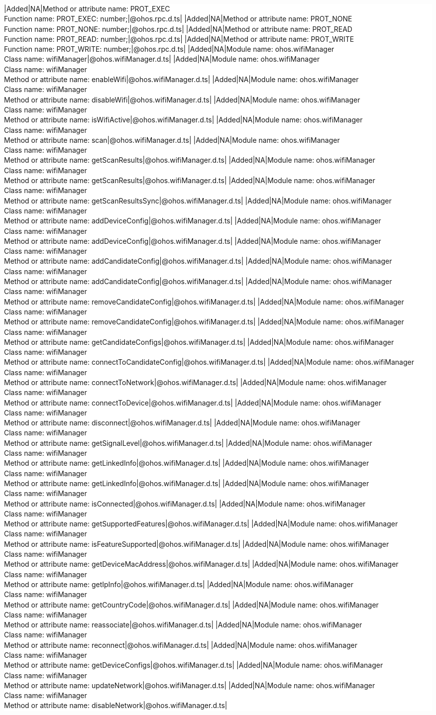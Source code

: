 |Added|NA|Method or attribute name: PROT_EXEC<br>Function name: PROT_EXEC: number;|@ohos.rpc.d.ts|
|Added|NA|Method or attribute name: PROT_NONE<br>Function name: PROT_NONE: number;|@ohos.rpc.d.ts|
|Added|NA|Method or attribute name: PROT_READ<br>Function name: PROT_READ: number;|@ohos.rpc.d.ts|
|Added|NA|Method or attribute name: PROT_WRITE<br>Function name: PROT_WRITE: number;|@ohos.rpc.d.ts|
|Added|NA|Module name: ohos.wifiManager<br>Class name: wifiManager|@ohos.wifiManager.d.ts|
|Added|NA|Module name: ohos.wifiManager<br>Class name: wifiManager<br>Method or attribute name: enableWifi|@ohos.wifiManager.d.ts|
|Added|NA|Module name: ohos.wifiManager<br>Class name: wifiManager<br>Method or attribute name: disableWifi|@ohos.wifiManager.d.ts|
|Added|NA|Module name: ohos.wifiManager<br>Class name: wifiManager<br>Method or attribute name: isWifiActive|@ohos.wifiManager.d.ts|
|Added|NA|Module name: ohos.wifiManager<br>Class name: wifiManager<br>Method or attribute name: scan|@ohos.wifiManager.d.ts|
|Added|NA|Module name: ohos.wifiManager<br>Class name: wifiManager<br>Method or attribute name: getScanResults|@ohos.wifiManager.d.ts|
|Added|NA|Module name: ohos.wifiManager<br>Class name: wifiManager<br>Method or attribute name: getScanResults|@ohos.wifiManager.d.ts|
|Added|NA|Module name: ohos.wifiManager<br>Class name: wifiManager<br>Method or attribute name: getScanResultsSync|@ohos.wifiManager.d.ts|
|Added|NA|Module name: ohos.wifiManager<br>Class name: wifiManager<br>Method or attribute name: addDeviceConfig|@ohos.wifiManager.d.ts|
|Added|NA|Module name: ohos.wifiManager<br>Class name: wifiManager<br>Method or attribute name: addDeviceConfig|@ohos.wifiManager.d.ts|
|Added|NA|Module name: ohos.wifiManager<br>Class name: wifiManager<br>Method or attribute name: addCandidateConfig|@ohos.wifiManager.d.ts|
|Added|NA|Module name: ohos.wifiManager<br>Class name: wifiManager<br>Method or attribute name: addCandidateConfig|@ohos.wifiManager.d.ts|
|Added|NA|Module name: ohos.wifiManager<br>Class name: wifiManager<br>Method or attribute name: removeCandidateConfig|@ohos.wifiManager.d.ts|
|Added|NA|Module name: ohos.wifiManager<br>Class name: wifiManager<br>Method or attribute name: removeCandidateConfig|@ohos.wifiManager.d.ts|
|Added|NA|Module name: ohos.wifiManager<br>Class name: wifiManager<br>Method or attribute name: getCandidateConfigs|@ohos.wifiManager.d.ts|
|Added|NA|Module name: ohos.wifiManager<br>Class name: wifiManager<br>Method or attribute name: connectToCandidateConfig|@ohos.wifiManager.d.ts|
|Added|NA|Module name: ohos.wifiManager<br>Class name: wifiManager<br>Method or attribute name: connectToNetwork|@ohos.wifiManager.d.ts|
|Added|NA|Module name: ohos.wifiManager<br>Class name: wifiManager<br>Method or attribute name: connectToDevice|@ohos.wifiManager.d.ts|
|Added|NA|Module name: ohos.wifiManager<br>Class name: wifiManager<br>Method or attribute name: disconnect|@ohos.wifiManager.d.ts|
|Added|NA|Module name: ohos.wifiManager<br>Class name: wifiManager<br>Method or attribute name: getSignalLevel|@ohos.wifiManager.d.ts|
|Added|NA|Module name: ohos.wifiManager<br>Class name: wifiManager<br>Method or attribute name: getLinkedInfo|@ohos.wifiManager.d.ts|
|Added|NA|Module name: ohos.wifiManager<br>Class name: wifiManager<br>Method or attribute name: getLinkedInfo|@ohos.wifiManager.d.ts|
|Added|NA|Module name: ohos.wifiManager<br>Class name: wifiManager<br>Method or attribute name: isConnected|@ohos.wifiManager.d.ts|
|Added|NA|Module name: ohos.wifiManager<br>Class name: wifiManager<br>Method or attribute name: getSupportedFeatures|@ohos.wifiManager.d.ts|
|Added|NA|Module name: ohos.wifiManager<br>Class name: wifiManager<br>Method or attribute name: isFeatureSupported|@ohos.wifiManager.d.ts|
|Added|NA|Module name: ohos.wifiManager<br>Class name: wifiManager<br>Method or attribute name: getDeviceMacAddress|@ohos.wifiManager.d.ts|
|Added|NA|Module name: ohos.wifiManager<br>Class name: wifiManager<br>Method or attribute name: getIpInfo|@ohos.wifiManager.d.ts|
|Added|NA|Module name: ohos.wifiManager<br>Class name: wifiManager<br>Method or attribute name: getCountryCode|@ohos.wifiManager.d.ts|
|Added|NA|Module name: ohos.wifiManager<br>Class name: wifiManager<br>Method or attribute name: reassociate|@ohos.wifiManager.d.ts|
|Added|NA|Module name: ohos.wifiManager<br>Class name: wifiManager<br>Method or attribute name: reconnect|@ohos.wifiManager.d.ts|
|Added|NA|Module name: ohos.wifiManager<br>Class name: wifiManager<br>Method or attribute name: getDeviceConfigs|@ohos.wifiManager.d.ts|
|Added|NA|Module name: ohos.wifiManager<br>Class name: wifiManager<br>Method or attribute name: updateNetwork|@ohos.wifiManager.d.ts|
|Added|NA|Module name: ohos.wifiManager<br>Class name: wifiManager<br>Method or attribute name: disableNetwork|@ohos.wifiManager.d.ts|